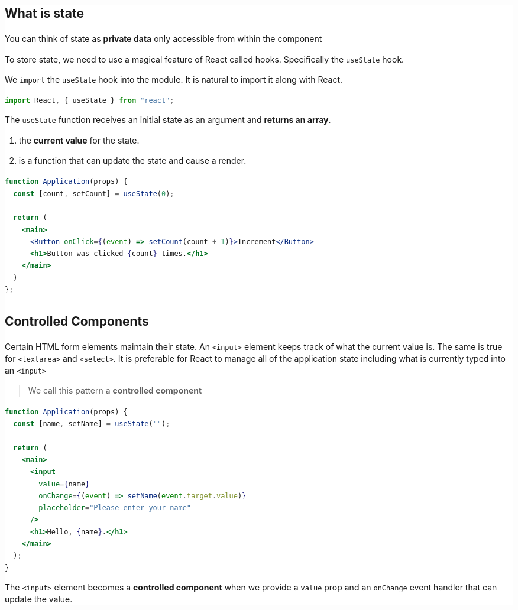 
## What is <span class="state">state</span>

You can think of <span class="state">state</span> as __private data__ only accessible from within the <span class="react">component</span>

To <span class="state">store state</span>, we need to use a magical feature of <span class="react">React</span> called <span class="hooks">hooks</span>. Specifically the `useState` <span class="hooks">hook</span>.

We `import` the `useState` <span class="hooks">hook</span> into the module. It is natural to import it along with <span class="react">React</span>.
``` jsx
import React, { useState } from "react";
```
The `useState` function receives an<span class="state"> initial state</span> as an argument and **returns an array**. 

1.  the **current value** for the <span class="state">state</span>. 

2.  is a <span class="JS">function</span> that can update the <span class="state">state</span> and cause a render.

``` jsx
function Application(props) {
  const [count, setCount] = useState(0);

  return (
    <main>
      <Button onClick={(event) => setCount(count + 1)}>Increment</Button>
      <h1>Button was clicked {count} times.</h1>
    </main>
  )
};
```
## Controlled Components
<span class="Orange">Certain HTML form elements maintain their state.</span> An `<input>` element keeps track of what the current value is. The same is true for `<textarea>` and `<select>`. <span class="LimeGreen">It is preferable for React to manage all of the application state including what is currently typed into an </span>`<input>`

> We call this pattern a **controlled component**

``` jsx
function Application(props) {
  const [name, setName] = useState("");

  return (
    <main>
      <input
        value={name}
        onChange={(event) => setName(event.target.value)}
        placeholder="Please enter your name"
      />
      <h1>Hello, {name}.</h1>
    </main>
  );
}
```
The `<input>` element becomes a **controlled component** when we provide a `value` prop and an `onChange` event handler that can update the value.
